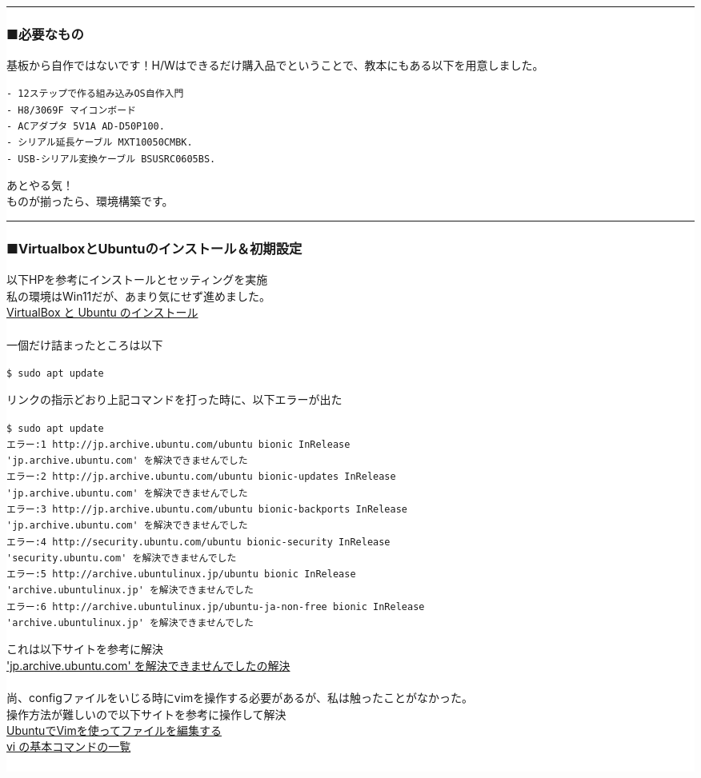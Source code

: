 ----
### ■必要なもの<br>
基板から自作ではないです！H/Wはできるだけ購入品でということで、教本にもある以下を用意しました。
<br>
```
- 12ステップで作る組み込みOS自作入門
- H8/3069F マイコンボード
- ACアダプタ 5V1A AD-D50P100.
- シリアル延長ケーブル MXT10050CMBK.
- USB-シリアル変換ケーブル BSUSRC0605BS.
```
あとやる気！<br>
ものが揃ったら、環境構築です。<br>

----

### ■VirtualboxとUbuntuのインストール＆初期設定<br>
以下HPを参考にインストールとセッティングを実施<br>
私の環境はWin11だが、あまり気にせず進めました。<br>
[VirtualBox と Ubuntu のインストール](https://www.ci.seikei.ac.jp/advpro/docs/VirtualBox%EF%BC%86Ubuntu%E3%82%A4%E3%83%B3%E3%82%B9%E3%83%88%E3%83%BC%E3%83%AB%E3%83%9E%E3%83%8B%E3%83%A5%E3%82%A2%E3%83%AB.pdf)<br>
<br>
一個だけ詰まったところは以下<br>
```
$ sudo apt update
```
リンクの指示どおり上記コマンドを打った時に、以下エラーが出た
```
$ sudo apt update
エラー:1 http://jp.archive.ubuntu.com/ubuntu bionic InRelease
'jp.archive.ubuntu.com' を解決できませんでした
エラー:2 http://jp.archive.ubuntu.com/ubuntu bionic-updates InRelease
'jp.archive.ubuntu.com' を解決できませんでした
エラー:3 http://jp.archive.ubuntu.com/ubuntu bionic-backports InRelease
'jp.archive.ubuntu.com' を解決できませんでした
エラー:4 http://security.ubuntu.com/ubuntu bionic-security InRelease
'security.ubuntu.com' を解決できませんでした
エラー:5 http://archive.ubuntulinux.jp/ubuntu bionic InRelease
'archive.ubuntulinux.jp' を解決できませんでした
エラー:6 http://archive.ubuntulinux.jp/ubuntu-ja-non-free bionic InRelease
'archive.ubuntulinux.jp' を解決できませんでした
```
これは以下サイトを参考に解決<br>
['jp.archive.ubuntu.com' を解決できませんでしたの解決](https://hayana.work/archives/1244)<br>
<br>
尚、configファイルをいじる時にvimを操作する必要があるが、私は触ったことがなかった。<br>
操作方法が難しいので以下サイトを参考に操作して解決<br>
[UbuntuでVimを使ってファイルを編集する](https://7ka.org/ubuntu_terminal_vim/)<br>
[vi の基本コマンドの一覧](https://docs.oracle.com/cd/E19253-01/816-3946/editorvi-tbl-83/index.html)<br>
<br>
